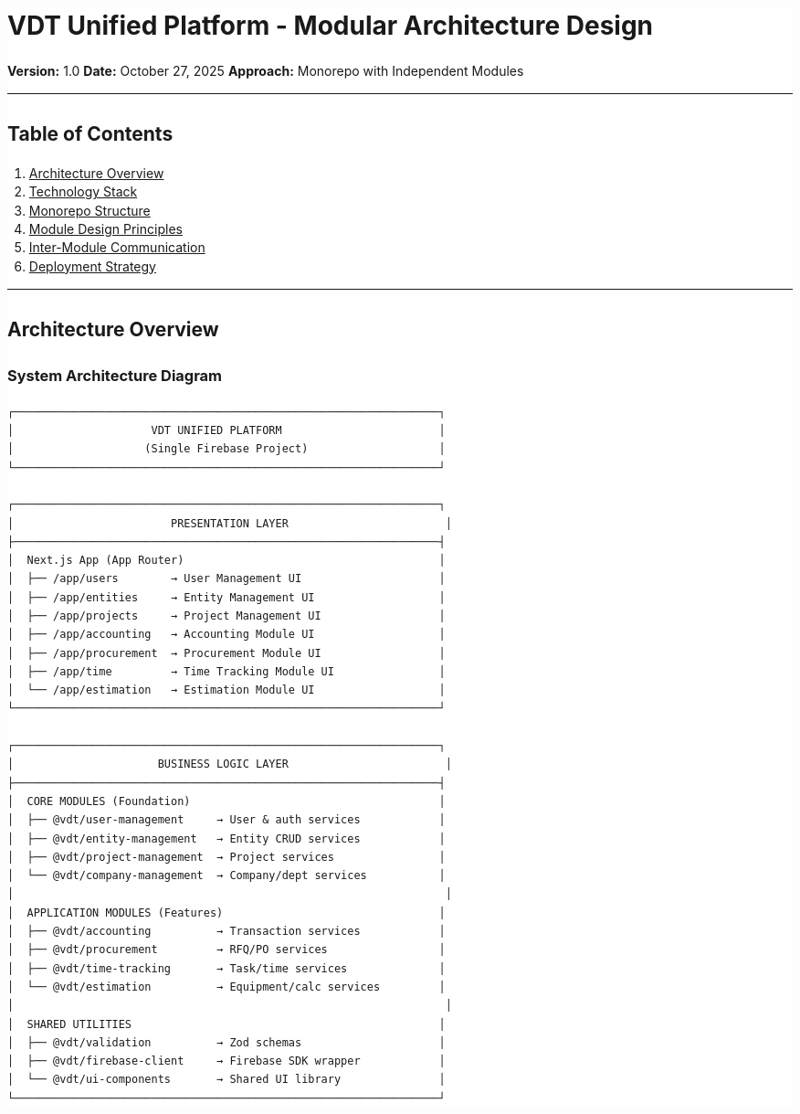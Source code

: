 # VDT Unified Platform - Modular Architecture Design

**Version:** 1.0
**Date:** October 27, 2025
**Approach:** Monorepo with Independent Modules

---

## Table of Contents

1. [Architecture Overview](#architecture-overview)
2. [Technology Stack](#technology-stack)
3. [Monorepo Structure](#monorepo-structure)
4. [Module Design Principles](#module-design-principles)
5. [Inter-Module Communication](#inter-module-communication)
6. [Deployment Strategy](#deployment-strategy)

---

## Architecture Overview

### System Architecture Diagram

```
┌─────────────────────────────────────────────────────────────────┐
│                     VDT UNIFIED PLATFORM                        │
│                    (Single Firebase Project)                    │
└─────────────────────────────────────────────────────────────────┘

┌─────────────────────────────────────────────────────────────────┐
│                        PRESENTATION LAYER                        │
├─────────────────────────────────────────────────────────────────┤
│  Next.js App (App Router)                                       │
│  ├── /app/users        → User Management UI                     │
│  ├── /app/entities     → Entity Management UI                   │
│  ├── /app/projects     → Project Management UI                  │
│  ├── /app/accounting   → Accounting Module UI                   │
│  ├── /app/procurement  → Procurement Module UI                  │
│  ├── /app/time         → Time Tracking Module UI                │
│  └── /app/estimation   → Estimation Module UI                   │
└─────────────────────────────────────────────────────────────────┘

┌─────────────────────────────────────────────────────────────────┐
│                      BUSINESS LOGIC LAYER                        │
├─────────────────────────────────────────────────────────────────┤
│  CORE MODULES (Foundation)                                      │
│  ├── @vdt/user-management     → User & auth services            │
│  ├── @vdt/entity-management   → Entity CRUD services            │
│  ├── @vdt/project-management  → Project services                │
│  └── @vdt/company-management  → Company/dept services           │
│                                                                  │
│  APPLICATION MODULES (Features)                                 │
│  ├── @vdt/accounting          → Transaction services            │
│  ├── @vdt/procurement         → RFQ/PO services                 │
│  ├── @vdt/time-tracking       → Task/time services              │
│  └── @vdt/estimation          → Equipment/calc services         │
│                                                                  │
│  SHARED UTILITIES                                               │
│  ├── @vdt/validation          → Zod schemas                     │
│  ├── @vdt/firebase-client     → Firebase SDK wrapper            │
│  └── @vdt/ui-components       → Shared UI library               │
└─────────────────────────────────────────────────────────────────┘
```
